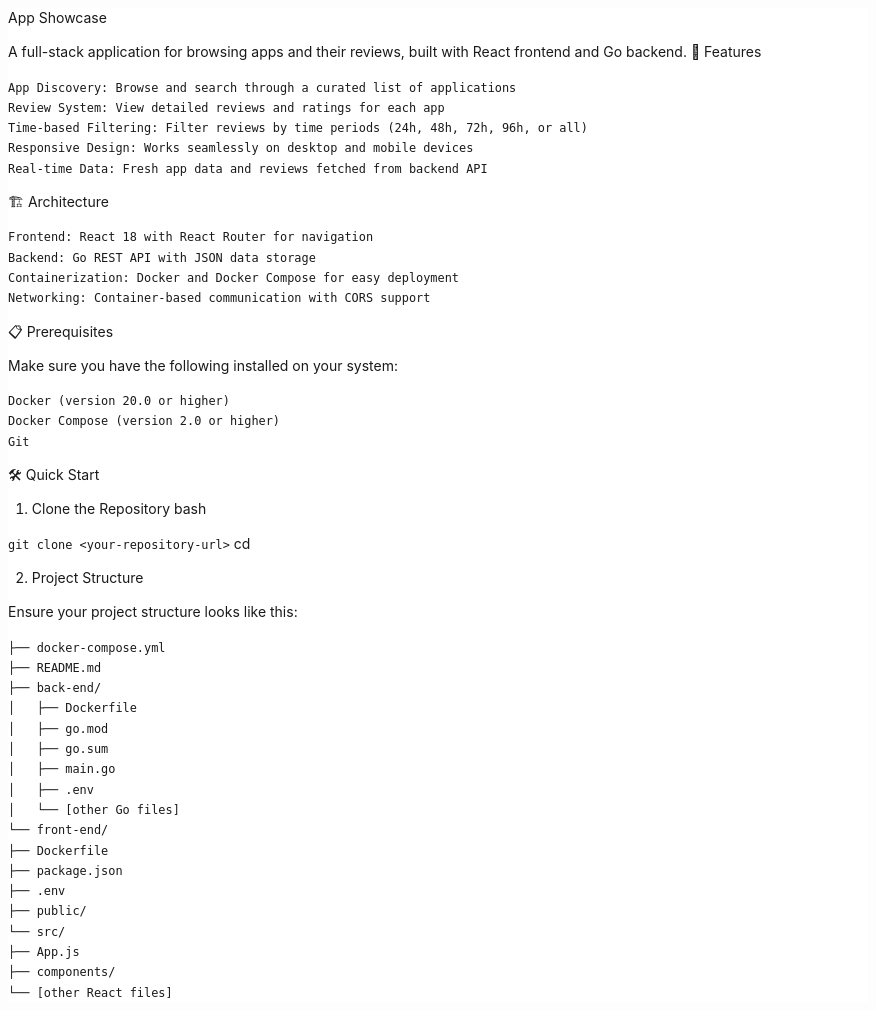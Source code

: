App Showcase

A full-stack application for browsing apps and their reviews, built with React frontend and Go backend.
🚀 Features

    App Discovery: Browse and search through a curated list of applications
    Review System: View detailed reviews and ratings for each app
    Time-based Filtering: Filter reviews by time periods (24h, 48h, 72h, 96h, or all)
    Responsive Design: Works seamlessly on desktop and mobile devices
    Real-time Data: Fresh app data and reviews fetched from backend API

🏗️ Architecture

    Frontend: React 18 with React Router for navigation
    Backend: Go REST API with JSON data storage
    Containerization: Docker and Docker Compose for easy deployment
    Networking: Container-based communication with CORS support

📋 Prerequisites

Make sure you have the following installed on your system:

    Docker (version 20.0 or higher)
    Docker Compose (version 2.0 or higher)
    Git

🛠️ Quick Start
1. Clone the Repository
   bash

`git clone <your-repository-url>`
cd <repository-name>

2. Project Structure

Ensure your project structure looks like this:

```project-root/
├── docker-compose.yml
├── README.md
├── back-end/
│   ├── Dockerfile
│   ├── go.mod
│   ├── go.sum
│   ├── main.go
│   ├── .env
│   └── [other Go files]
└── front-end/
├── Dockerfile
├── package.json
├── .env
├── public/
└── src/
├── App.js
├── components/
└── [other React files]
```
